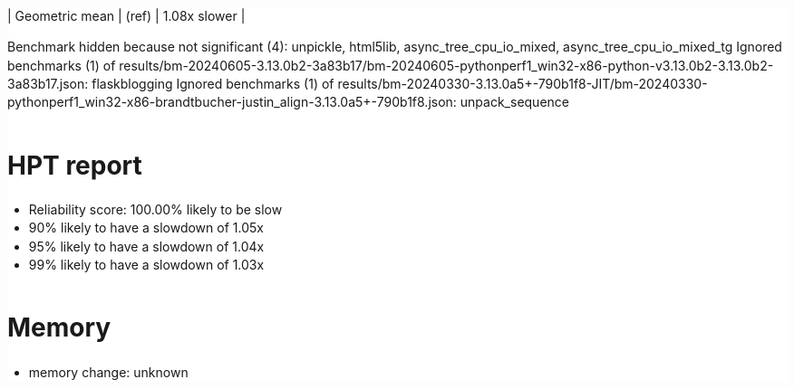 | Geometric mean            | (ref)                                                               | 1.08x slower                                                                  |

Benchmark hidden because not significant (4): unpickle, html5lib, async_tree_cpu_io_mixed, async_tree_cpu_io_mixed_tg
Ignored benchmarks (1) of results/bm-20240605-3.13.0b2-3a83b17/bm-20240605-pythonperf1_win32-x86-python-v3.13.0b2-3.13.0b2-3a83b17.json: flaskblogging
Ignored benchmarks (1) of results/bm-20240330-3.13.0a5+-790b1f8-JIT/bm-20240330-pythonperf1_win32-x86-brandtbucher-justin_align-3.13.0a5+-790b1f8.json: unpack_sequence

# HPT report

- Reliability score: 100.00% likely to be slow
- 90% likely to have a slowdown of 1.05x
- 95% likely to have a slowdown of 1.04x
- 99% likely to have a slowdown of 1.03x

# Memory
- memory change: unknown